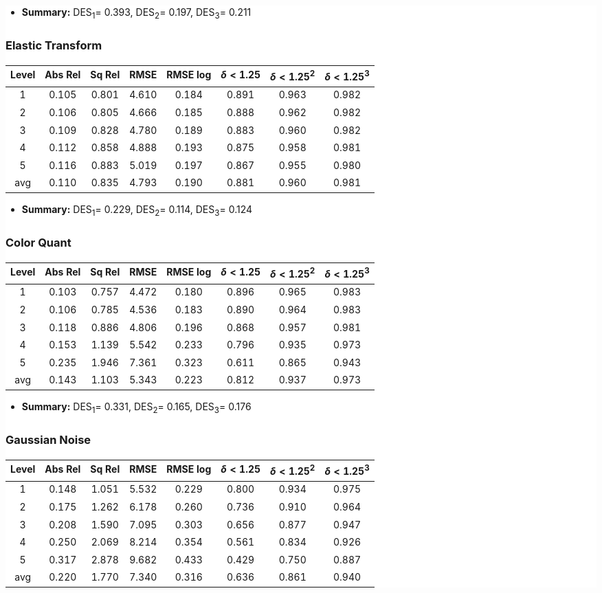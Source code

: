- **Summary:** $\text{DES}_1=$ 0.393, $\text{DES}_2=$ 0.197, $\text{DES}_3=$ 0.211




### Elastic Transform
| Level | $\text{Abs Rel}$ | $\text{Sq Rel}$ | $\text{RMSE}$ | $\text{RMSE log}$ | $\delta < 1.25$ | $\delta < 1.25^2$ | $\delta < 1.25^3$ |
| :---: | :---: | :---: | :---: | :---: | :---: | :---: | :---: |
|   1   | 0.105 | 0.801 | 4.610 | 0.184 | 0.891 | 0.963 | 0.982 |
|   2   | 0.106 | 0.805 | 4.666 | 0.185 | 0.888 | 0.962 | 0.982 |
|   3   | 0.109 | 0.828 | 4.780 | 0.189 | 0.883 | 0.960 | 0.982 |
|   4   | 0.112 | 0.858 | 4.888 | 0.193 | 0.875 | 0.958 | 0.981 |
|   5   | 0.116 | 0.883 | 5.019 | 0.197 | 0.867 | 0.955 | 0.980 |
|  avg  | 0.110 | 0.835 | 4.793 | 0.190 | 0.881 | 0.960 | 0.981 |

- **Summary:** $\text{DES}_1=$ 0.229, $\text{DES}_2=$ 0.114, $\text{DES}_3=$ 0.124




### Color Quant
| Level | $\text{Abs Rel}$ | $\text{Sq Rel}$ | $\text{RMSE}$ | $\text{RMSE log}$ | $\delta < 1.25$ | $\delta < 1.25^2$ | $\delta < 1.25^3$ |
| :---: | :---: | :---: | :---: | :---: | :---: | :---: | :---: |
|   1   | 0.103 | 0.757 | 4.472 | 0.180 | 0.896 | 0.965 | 0.983 |
|   2   | 0.106 | 0.785 | 4.536 | 0.183 | 0.890 | 0.964 | 0.983 |
|   3   | 0.118 | 0.886 | 4.806 | 0.196 | 0.868 | 0.957 | 0.981 |
|   4   | 0.153 | 1.139 | 5.542 | 0.233 | 0.796 | 0.935 | 0.973 |
|   5   | 0.235 | 1.946 | 7.361 | 0.323 | 0.611 | 0.865 | 0.943 |
|  avg  | 0.143 | 1.103 | 5.343 | 0.223 | 0.812 | 0.937 | 0.973 |

- **Summary:** $\text{DES}_1=$ 0.331, $\text{DES}_2=$ 0.165, $\text{DES}_3=$ 0.176




### Gaussian Noise
| Level | $\text{Abs Rel}$ | $\text{Sq Rel}$ | $\text{RMSE}$ | $\text{RMSE log}$ | $\delta < 1.25$ | $\delta < 1.25^2$ | $\delta < 1.25^3$ |
| :---: | :---: | :---: | :---: | :---: | :---: | :---: | :---: |
|   1   | 0.148 | 1.051 | 5.532 | 0.229 | 0.800 | 0.934 | 0.975 |
|   2   | 0.175 | 1.262 | 6.178 | 0.260 | 0.736 | 0.910 | 0.964 |
|   3   | 0.208 | 1.590 | 7.095 | 0.303 | 0.656 | 0.877 | 0.947 |
|   4   | 0.250 | 2.069 | 8.214 | 0.354 | 0.561 | 0.834 | 0.926 |
|   5   | 0.317 | 2.878 | 9.682 | 0.433 | 0.429 | 0.750 | 0.887 |
|  avg  | 0.220 | 1.770 | 7.340 | 0.316 | 0.636 | 0.861 | 0.940 |
